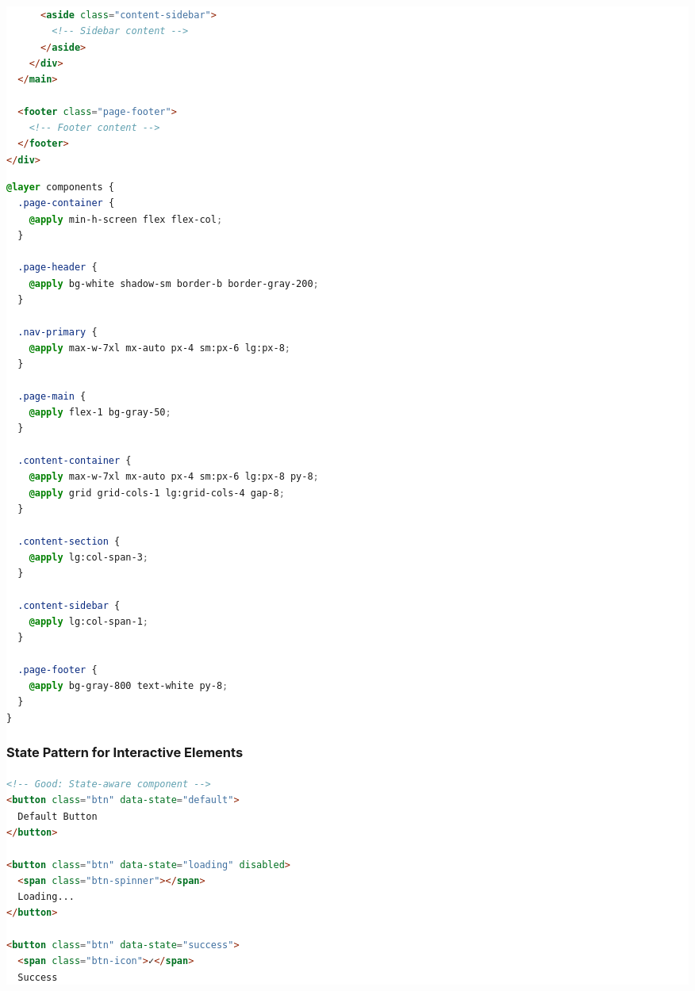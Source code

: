 ```html
      <aside class="content-sidebar">
        <!-- Sidebar content -->
      </aside>
    </div>
  </main>
  
  <footer class="page-footer">
    <!-- Footer content -->
  </footer>
</div>
```

```css
@layer components {
  .page-container {
    @apply min-h-screen flex flex-col;
  }
  
  .page-header {
    @apply bg-white shadow-sm border-b border-gray-200;
  }
  
  .nav-primary {
    @apply max-w-7xl mx-auto px-4 sm:px-6 lg:px-8;
  }
  
  .page-main {
    @apply flex-1 bg-gray-50;
  }
  
  .content-container {
    @apply max-w-7xl mx-auto px-4 sm:px-6 lg:px-8 py-8;
    @apply grid grid-cols-1 lg:grid-cols-4 gap-8;
  }
  
  .content-section {
    @apply lg:col-span-3;
  }
  
  .content-sidebar {
    @apply lg:col-span-1;
  }
  
  .page-footer {
    @apply bg-gray-800 text-white py-8;
  }
}
```

### State Pattern for Interactive Elements
```html
<!-- Good: State-aware component -->
<button class="btn" data-state="default">
  Default Button
</button>

<button class="btn" data-state="loading" disabled>
  <span class="btn-spinner"></span>
  Loading...
</button>

<button class="btn" data-state="success">
  <span class="btn-icon">✓</span>
  Success
```